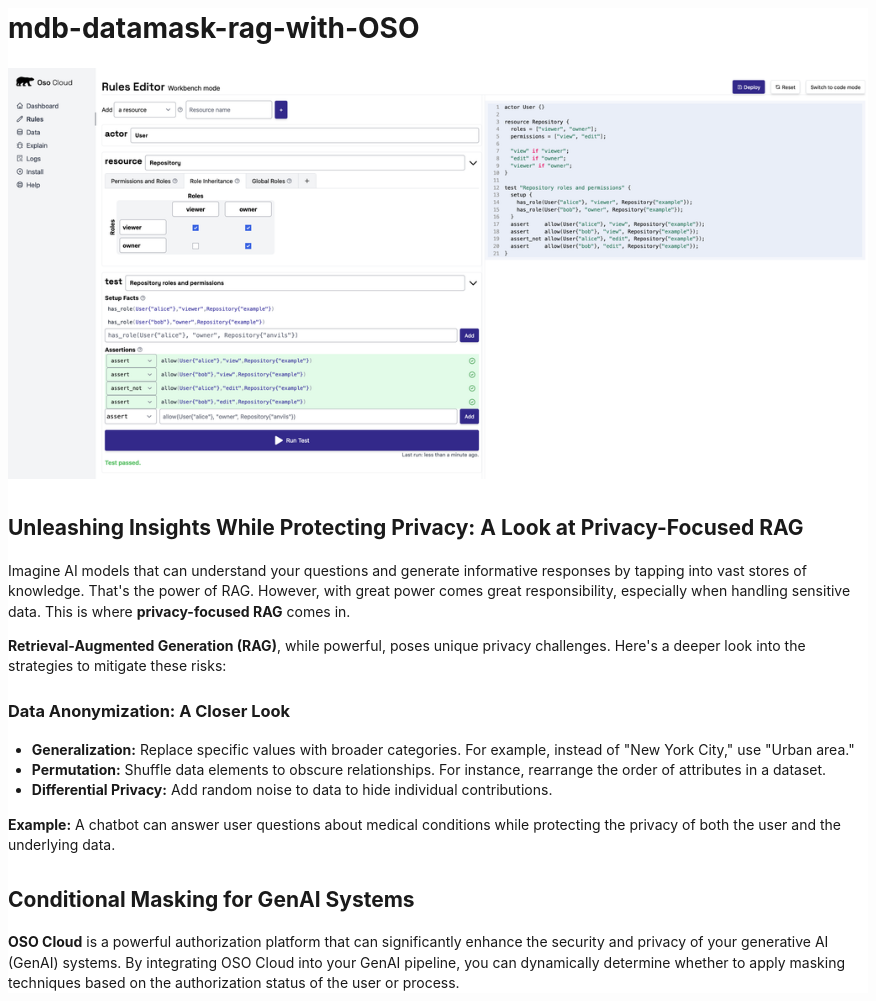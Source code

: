 # mdb-datamask-rag-with-OSO

![OSO](oso-rules.png)

## Unleashing Insights While Protecting Privacy: A Look at Privacy-Focused RAG

Imagine AI models that can understand your questions and generate informative responses by tapping into vast stores of knowledge. That's the power of RAG. However, with great power comes great responsibility, especially when handling sensitive data. This is where **privacy-focused RAG** comes in.

**Retrieval-Augmented Generation (RAG)**, while powerful, poses unique privacy challenges. Here's a deeper look into the strategies to mitigate these risks:

### Data Anonymization: A Closer Look

* **Generalization:** Replace specific values with broader categories. For example, instead of "New York City," use "Urban area."
* **Permutation:** Shuffle data elements to obscure relationships. For instance, rearrange the order of attributes in a dataset.
* **Differential Privacy:** Add random noise to data to hide individual contributions.

**Example:** A chatbot can answer user questions about medical conditions while protecting the privacy of both the user and the underlying data.

## Conditional Masking for GenAI Systems

**OSO Cloud** is a powerful authorization platform that can significantly enhance the security and privacy of your generative AI (GenAI) systems. By integrating OSO Cloud into your GenAI pipeline, you can dynamically determine whether to apply masking techniques based on the authorization status of the user or process.
